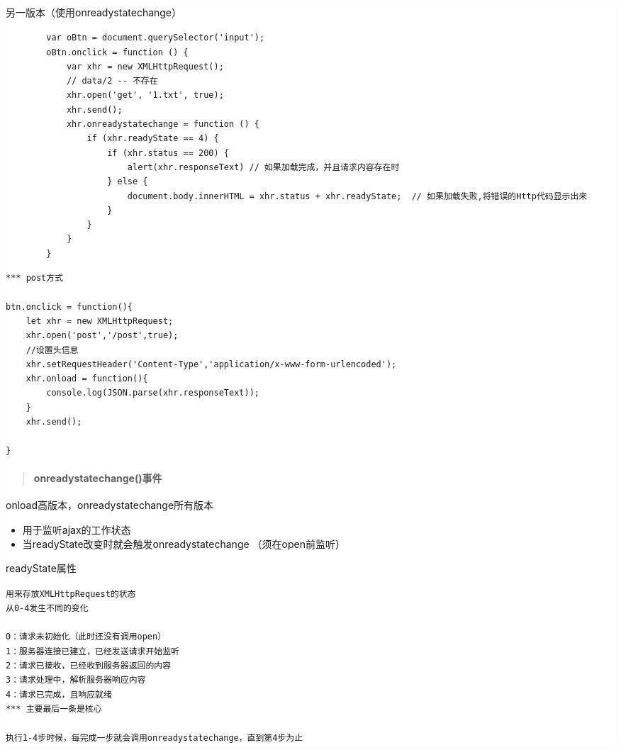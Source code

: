 ```
```
另一版本（使用onreadystatechange）

```
        var oBtn = document.querySelector('input');
        oBtn.onclick = function () {
            var xhr = new XMLHttpRequest();
            // data/2 -- 不存在
            xhr.open('get', '1.txt', true);
            xhr.send();
            xhr.onreadystatechange = function () {
                if (xhr.readyState == 4) {
                    if (xhr.status == 200) {
                        alert(xhr.responseText) // 如果加载完成，并且请求内容存在时
                    } else {
                        document.body.innerHTML = xhr.status + xhr.readyState;  // 如果加载失败,将错误的Http代码显示出来
                    }
                }
            }
        }
```

```
*** post方式

btn.onclick = function(){
    let xhr = new XMLHttpRequest;
    xhr.open('post','/post',true);
    //设置头信息
    xhr.setRequestHeader('Content-Type','application/x-www-form-urlencoded');
    xhr.onload = function(){
        console.log(JSON.parse(xhr.responseText));
    }
    xhr.send();
    
}
```





> #### onreadystatechange()事件
onload高版本，onreadystatechange所有版本
- 用于监听ajax的工作状态
- 当readyState改变时就会触发onreadystatechange （须在open前监听）

readyState属性
```
用来存放XMLHttpRequest的状态
从0-4发生不同的变化

0：请求未初始化（此时还没有调用open）
1：服务器连接已建立，已经发送请求开始监听
2：请求已接收，已经收到服务器返回的内容
3：请求处理中，解析服务器响应内容
4：请求已完成，且响应就绪 
*** 主要最后一条是核心

执行1-4步时候，每完成一步就会调用onreadystatechange，直到第4步为止
```
